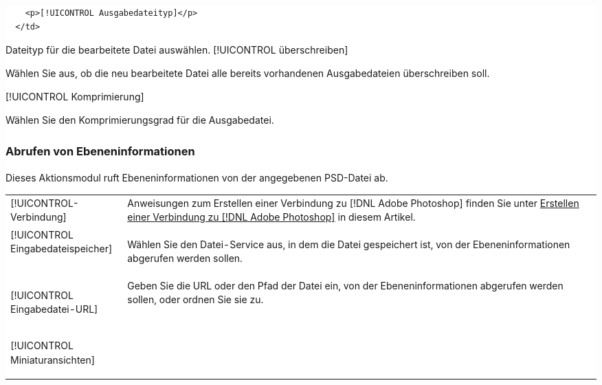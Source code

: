         <p>[!UICONTROL Ausgabedateityp]</p>
      </td>
   <td> Dateityp für die bearbeitete Datei auswählen. </td> 
    </tr>
    <tr>
      <td role="rowheader">[!UICONTROL überschreiben]</td>
      <td>
        <p>Wählen Sie aus, ob die neu bearbeitete Datei alle bereits vorhandenen Ausgabedateien überschreiben soll.</p>
      </td>
    </tr>
    <tr>
      <td role="rowheader">
        <p>[!UICONTROL Komprimierung]</p>
      </td>
   <td> Wählen Sie den Komprimierungsgrad für die Ausgabedatei. </td> 
    </tr>
  </tbody>
</table>

### Abrufen von Ebeneninformationen

Dieses Aktionsmodul ruft Ebeneninformationen von der angegebenen PSD-Datei ab.

<table style="table-layout:auto"> 
  <col/>
  <col/>
  <tbody>
    <tr>
      <td role="rowheader">[!UICONTROL-Verbindung]</td>
      <td>Anweisungen zum Erstellen einer Verbindung zu [!DNL Adobe Photoshop] finden Sie unter <a href="#create-a-connection-to-adobe-photoshop" class="MCXref xref" >Erstellen einer Verbindung zu [!DNL Adobe Photoshop]</a> in diesem Artikel.</td>
    </tr>
    <tr>
      <td role="rowheader">[!UICONTROL Eingabedateispeicher]</td>
      <td>
        <p>Wählen Sie den Datei-Service aus, in dem die Datei gespeichert ist, von der Ebeneninformationen abgerufen werden sollen.</p>
      </td>
    </tr>
    <tr>
      <td role="rowheader">
        <p>[!UICONTROL Eingabedatei-URL]</p>
      </td>
   <td> Geben Sie die URL oder den Pfad der Datei ein, von der Ebeneninformationen abgerufen werden sollen, oder ordnen Sie sie zu. </td> 
    </tr>
    <tr>
      <td role="rowheader">
        <p>[!UICONTROL Miniaturansichten]</p>
      </td>
   <td> </td> 
    </tr>
  </tbody>
</table>
